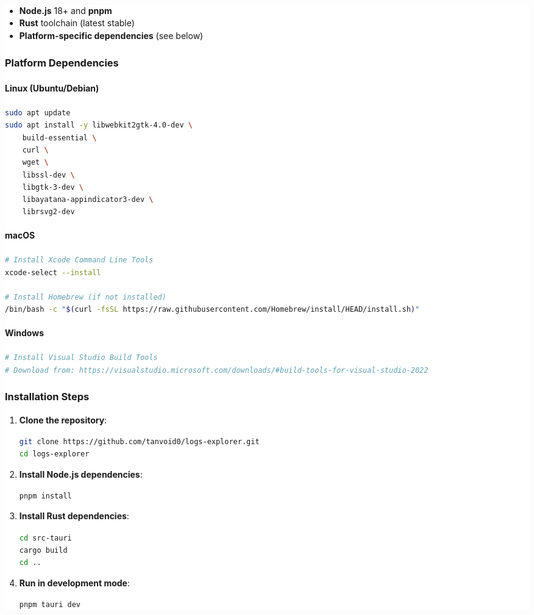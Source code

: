 - **Node.js** 18+ and **pnpm**
- **Rust** toolchain (latest stable)
- **Platform-specific dependencies** (see below)

### Platform Dependencies

#### Linux (Ubuntu/Debian)
```bash
sudo apt update
sudo apt install -y libwebkit2gtk-4.0-dev \
    build-essential \
    curl \
    wget \
    libssl-dev \
    libgtk-3-dev \
    libayatana-appindicator3-dev \
    librsvg2-dev
```

#### macOS
```bash
# Install Xcode Command Line Tools
xcode-select --install

# Install Homebrew (if not installed)
/bin/bash -c "$(curl -fsSL https://raw.githubusercontent.com/Homebrew/install/HEAD/install.sh)"
```

#### Windows
```bash
# Install Visual Studio Build Tools
# Download from: https://visualstudio.microsoft.com/downloads/#build-tools-for-visual-studio-2022
```

### Installation Steps

1. **Clone the repository**:
   ```bash
   git clone https://github.com/tanvoid0/logs-explorer.git
   cd logs-explorer
   ```

2. **Install Node.js dependencies**:
   ```bash
   pnpm install
   ```

3. **Install Rust dependencies**:
   ```bash
   cd src-tauri
   cargo build
   cd ..
   ```

4. **Run in development mode**:
   ```bash
   pnpm tauri dev
   ```
